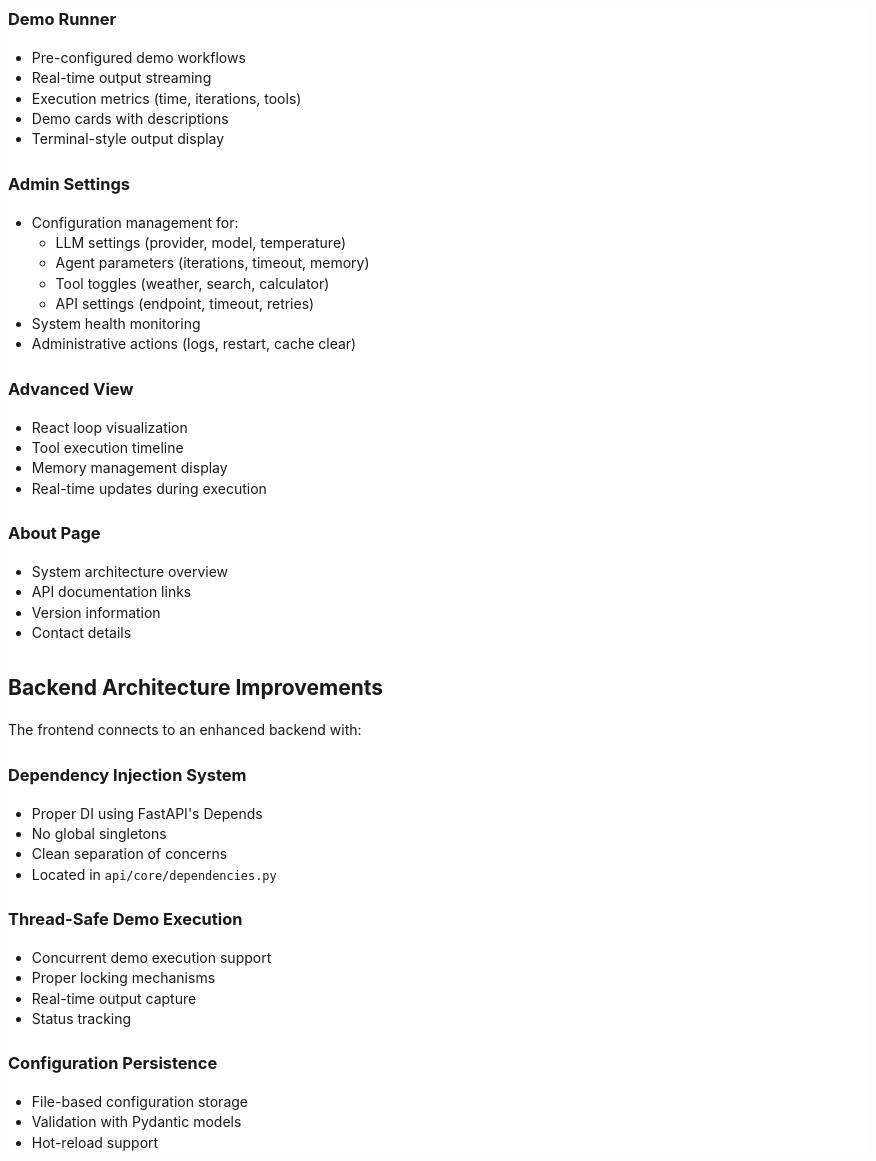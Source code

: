 ### Demo Runner
- Pre-configured demo workflows
- Real-time output streaming
- Execution metrics (time, iterations, tools)
- Demo cards with descriptions
- Terminal-style output display

### Admin Settings
- Configuration management for:
  - LLM settings (provider, model, temperature)
  - Agent parameters (iterations, timeout, memory)
  - Tool toggles (weather, search, calculator)
  - API settings (endpoint, timeout, retries)
- System health monitoring
- Administrative actions (logs, restart, cache clear)

### Advanced View
- React loop visualization
- Tool execution timeline
- Memory management display
- Real-time updates during execution

### About Page
- System architecture overview
- API documentation links
- Version information
- Contact details

## Backend Architecture Improvements

The frontend connects to an enhanced backend with:

### Dependency Injection System
- Proper DI using FastAPI's Depends
- No global singletons
- Clean separation of concerns
- Located in `api/core/dependencies.py`

### Thread-Safe Demo Execution
- Concurrent demo execution support
- Proper locking mechanisms
- Real-time output capture
- Status tracking

### Configuration Persistence
- File-based configuration storage
- Validation with Pydantic models
- Hot-reload support
